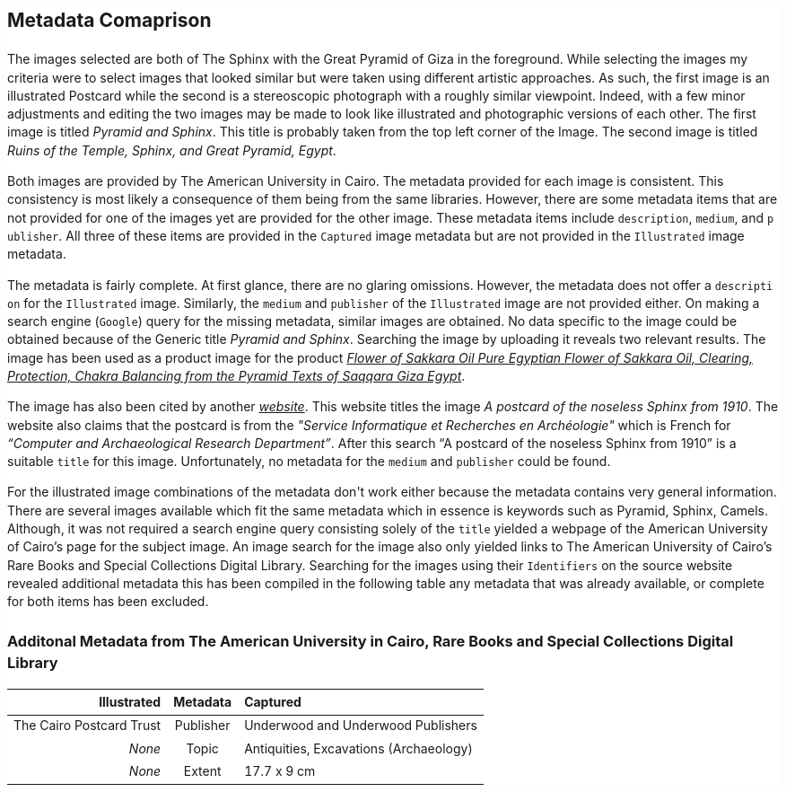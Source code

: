 
## Metadata Comaprison
The images selected are both of The Sphinx with the Great Pyramid of Giza in the foreground. While selecting the images my criteria were to select images that looked similar but were taken using different artistic approaches. As such, the first image is an illustrated Postcard while the second is a stereoscopic photograph with a roughly similar viewpoint. Indeed, with a few minor adjustments and editing the two images may be made to look like illustrated and photographic versions of each other. The first image is titled _Pyramid and Sphinx_. This title is probably taken from the top left corner of the Image. The second image is titled _Ruins of the Temple, Sphinx, and Great Pyramid, Egypt_. 

Both images are provided by The American University in Cairo. The metadata provided for each image is consistent. This consistency is most likely a consequence of them being from the same libraries. However, there are some metadata items that are not provided for one of the images yet are provided for the other image. These metadata items include `description`, `medium`, and `publisher`. All three of these items are provided in the  `Captured`  image metadata but are not provided in the  `Illustrated`  image metadata. 

The metadata is fairly complete. At first glance, there are no glaring omissions. However, the metadata does not offer a `description` for the `Illustrated` image. Similarly, the `medium` and `publisher` of the `Illustrated` image are not provided either.  On making a search engine (`Google`) query for the missing metadata, similar images are obtained. No data specific to the image could be obtained because of the Generic title _Pyramid and Sphinx_. Searching the image by uploading it reveals two relevant results. The image has been used as a product image for the product [_Flower of Sakkara Oil Pure Egyptian Flower of Sakkara Oil, Clearing, Protection, Chakra Balancing from the Pyramid Texts of Saqqara Giza Egypt_](https://www.etsy.com/dk-en/listing/901044495/flower-of-sakkara-oil-pure-egyptian). 

The image has also been cited by another [_website_](http://home.xnet.com/~warinner/sphinx.html). This website titles the image _A postcard of the noseless Sphinx from 1910_. The website also claims that the postcard is from the  _"Service Informatique et Recherches en Archéologie"_ which is French for _“Computer and Archaeological Research Department”_. After this search “A postcard of the noseless Sphinx from 1910” is a suitable `title` for this image. Unfortunately, no metadata for the `medium` and `publisher` could be found. 

For the illustrated image combinations of the metadata don't work either because the metadata contains very general information. There are several images available which fit the same metadata which in essence is keywords such as Pyramid, Sphinx, Camels.
Although, it was not required a search engine query consisting solely of the `title` yielded a webpage of the American University of Cairo’s page for the subject image. An image search for the image also only yielded links to The American University of Cairo’s Rare Books and Special Collections Digital Library. 
Searching for the images using their `Identifiers` on the source website revealed additional metadata this has been compiled in the following table any metadata that was already available, or complete for both items has been excluded.


### Additonal Metadata from The American University in Cairo, Rare Books and Special Collections Digital Library

| Illustrated | Metadata | Captured |
| -------: | :-------:| :-------|
| The Cairo Postcard Trust | Publisher | Underwood and Underwood Publishers |
| _None_ | Topic | Antiquities, Excavations (Archaeology) |
| _None_ | Extent | 17.7 x 9 cm |
